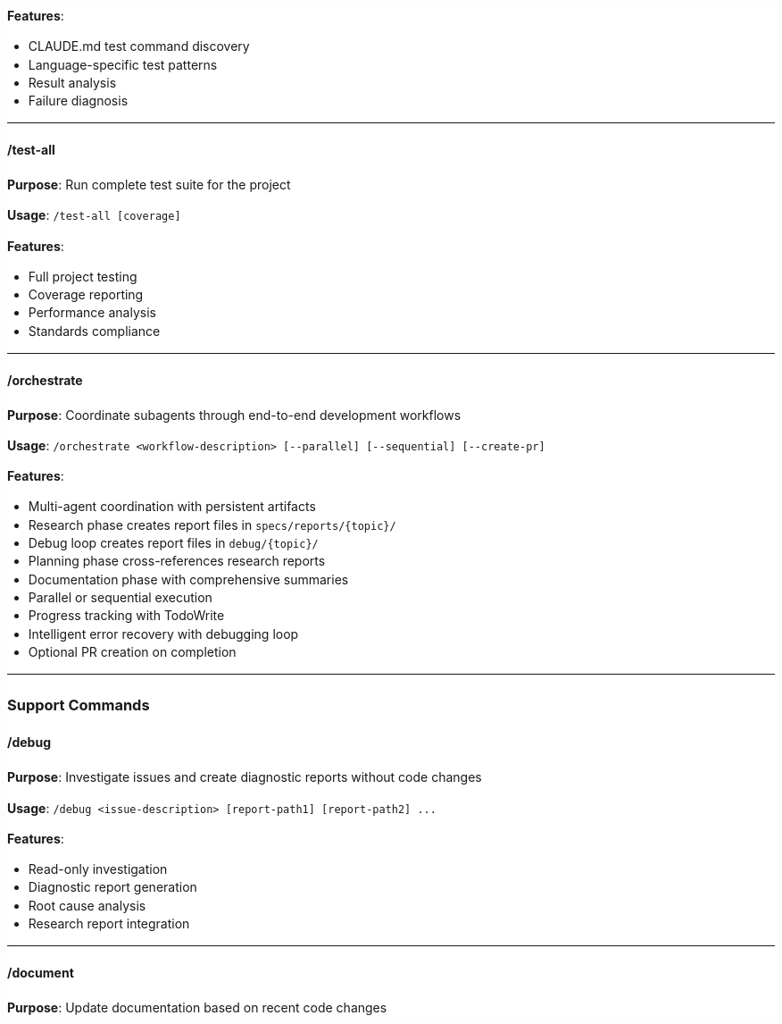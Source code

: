 **Features**:
- CLAUDE.md test command discovery
- Language-specific test patterns
- Result analysis
- Failure diagnosis

---

#### /test-all
**Purpose**: Run complete test suite for the project

**Usage**: `/test-all [coverage]`

**Features**:
- Full project testing
- Coverage reporting
- Performance analysis
- Standards compliance

---

#### /orchestrate
**Purpose**: Coordinate subagents through end-to-end development workflows

**Usage**: `/orchestrate <workflow-description> [--parallel] [--sequential] [--create-pr]`

**Features**:
- Multi-agent coordination with persistent artifacts
- Research phase creates report files in `specs/reports/{topic}/`
- Debug loop creates report files in `debug/{topic}/`
- Planning phase cross-references research reports
- Documentation phase with comprehensive summaries
- Parallel or sequential execution
- Progress tracking with TodoWrite
- Intelligent error recovery with debugging loop
- Optional PR creation on completion

---

### Support Commands

#### /debug
**Purpose**: Investigate issues and create diagnostic reports without code changes

**Usage**: `/debug <issue-description> [report-path1] [report-path2] ...`

**Features**:
- Read-only investigation
- Diagnostic report generation
- Root cause analysis
- Research report integration

---

#### /document
**Purpose**: Update documentation based on recent code changes
